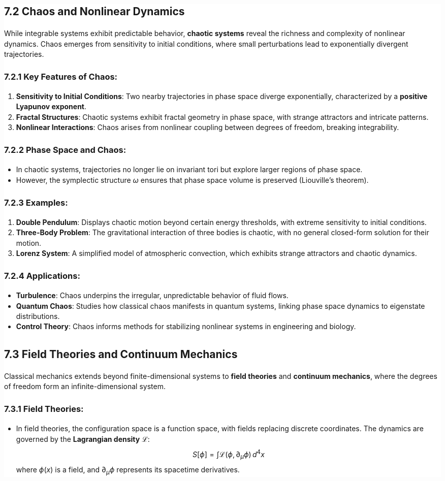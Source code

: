 ## **7.2 Chaos and Nonlinear Dynamics**

While integrable systems exhibit predictable behavior, **chaotic systems** reveal the richness and complexity of nonlinear dynamics. Chaos emerges from sensitivity to initial conditions, where small perturbations lead to exponentially divergent trajectories.

### **7.2.1 Key Features of Chaos**:
1. **Sensitivity to Initial Conditions**:
   Two nearby trajectories in phase space diverge exponentially, characterized by a **positive Lyapunov exponent**.
2. **Fractal Structures**:
   Chaotic systems exhibit fractal geometry in phase space, with strange attractors and intricate patterns.
3. **Nonlinear Interactions**:
   Chaos arises from nonlinear coupling between degrees of freedom, breaking integrability.

### **7.2.2 Phase Space and Chaos**:
- In chaotic systems, trajectories no longer lie on invariant tori but explore larger regions of phase space.
- However, the symplectic structure $\omega$ ensures that phase space volume is preserved (Liouville’s theorem).

### **7.2.3 Examples**:
1. **Double Pendulum**:
   Displays chaotic motion beyond certain energy thresholds, with extreme sensitivity to initial conditions.
2. **Three-Body Problem**:
   The gravitational interaction of three bodies is chaotic, with no general closed-form solution for their motion.
3. **Lorenz System**:
   A simplified model of atmospheric convection, which exhibits strange attractors and chaotic dynamics.

### **7.2.4 Applications**:
- **Turbulence**: Chaos underpins the irregular, unpredictable behavior of fluid flows.
- **Quantum Chaos**: Studies how classical chaos manifests in quantum systems, linking phase space dynamics to eigenstate distributions.
- **Control Theory**: Chaos informs methods for stabilizing nonlinear systems in engineering and biology.

## **7.3 Field Theories and Continuum Mechanics**

Classical mechanics extends beyond finite-dimensional systems to **field theories** and **continuum mechanics**, where the degrees of freedom form an infinite-dimensional system.

### **7.3.1 Field Theories**:
- In field theories, the configuration space is a function space, with fields replacing discrete coordinates. The dynamics are governed by the **Lagrangian density** $\mathcal{L}$:
  $$
  S[\phi] = \int \mathcal{L}(\phi, \partial_\mu \phi) \, d^4x
  $$
  where $\phi(x)$ is a field, and $\partial_\mu \phi$ represents its spacetime derivatives.
